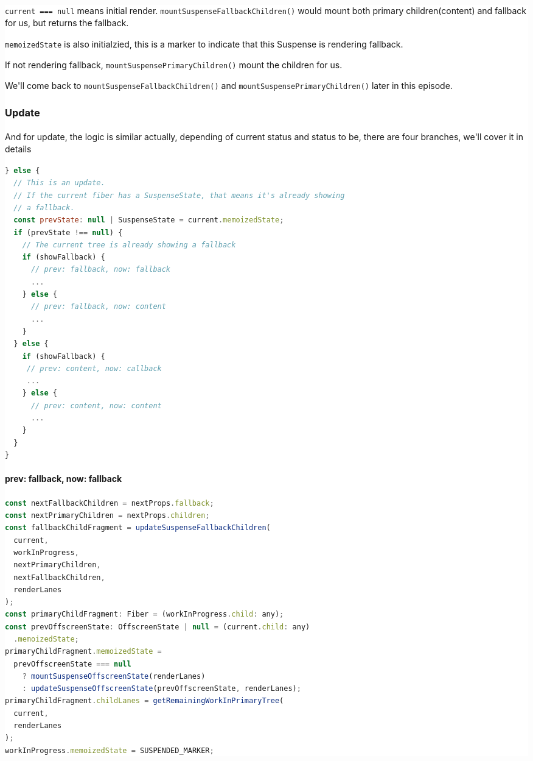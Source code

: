 `current === null` means initial render. `mountSuspenseFallbackChildren()` would mount both primary children(content) and fallback for us, but returns the fallback.

`memoizedState` is also initialzied, this is a marker to indicate that this Suspense is rendering fallback.

If not rendering fallback, `mountSuspensePrimaryChildren()` mount the children for us.

We'll come back to `mountSuspenseFallbackChildren()` and `mountSuspensePrimaryChildren()` later in this episode.

### Update

And for update, the logic is similar actually, depending of current status and status to be, there are four branches, we'll cover it in details

```js
} else {
  // This is an update.
  // If the current fiber has a SuspenseState, that means it's already showing
  // a fallback.
  const prevState: null | SuspenseState = current.memoizedState;
  if (prevState !== null) {
    // The current tree is already showing a fallback
    if (showFallback) {
      // prev: fallback, now: fallback
      ...
    } else {
      // prev: fallback, now: content
      ...
    }
  } else {
    if (showFallback) {
     // prev: content, now: callback
     ...
    } else {
      // prev: content, now: content
      ...
    }
  }
}
```

#### prev: fallback, now: fallback

```js
const nextFallbackChildren = nextProps.fallback;
const nextPrimaryChildren = nextProps.children;
const fallbackChildFragment = updateSuspenseFallbackChildren(
  current,
  workInProgress,
  nextPrimaryChildren,
  nextFallbackChildren,
  renderLanes
);
const primaryChildFragment: Fiber = (workInProgress.child: any);
const prevOffscreenState: OffscreenState | null = (current.child: any)
  .memoizedState;
primaryChildFragment.memoizedState =
  prevOffscreenState === null
    ? mountSuspenseOffscreenState(renderLanes)
    : updateSuspenseOffscreenState(prevOffscreenState, renderLanes);
primaryChildFragment.childLanes = getRemainingWorkInPrimaryTree(
  current,
  renderLanes
);
workInProgress.memoizedState = SUSPENDED_MARKER;
```